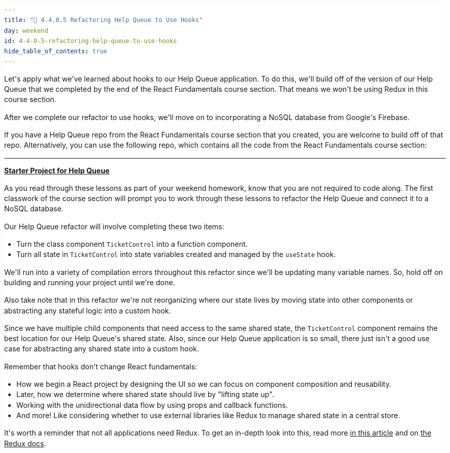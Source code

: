 ```yaml
---
title: "📓 4.4.0.5 Refactoring Help Queue to Use Hooks"
day: weekend
id: 4-4-0-5-refactoring-help-queue-to-use-hooks
hide_table_of_contents: true
---
```


Let's apply what we've learned about hooks to our Help Queue application. To do this, we'll build off of the version of our Help Queue that we completed by the end of the React Fundamentals course section. That means we won't be using Redux in this course section. 

After we complete our refactor to use hooks, we'll move on to incorporating a NoSQL database from Google's Firebase. 

If you have a Help Queue repo from the React Fundamentals course section that you created, you are welcome to build off of that repo. Alternatively, you can use the following repo, which contains all the code from the React Fundamentals course section: 

---
**[<i class="glyphicon glyphicon-folder-open"></i>  Starter Project for Help Queue](https://github.com/epicodus-lessons/react-help-queue-starter-project)**

As you read through these lessons as part of your weekend homework, know that you are not required to code along. The first classwork of the course section will prompt you to work through these lessons to refactor the Help Queue and connect it to a NoSQL database.

Our Help Queue refactor will involve completing these two items:

* Turn the class component `TicketControl` into a function component.
* Turn all state in `TicketControl` into state variables created and managed by the `useState` hook.

We'll run into a variety of compilation errors throughout this refactor since we'll be updating many variable names. So, hold off on building and running your project until we're done. 

Also take note that in this refactor we're not reorganizing where our state lives by moving state into other components or abstracting any stateful logic into a custom hook. 

Since we have multiple child components that need access to the same shared state, the `TicketControl` component remains the best location for our Help Queue's shared state. Also, since our Help Queue application is so small, there just isn't a good use case for abstracting any shared state into a custom hook. 

Remember that hooks don't change React fundamentals: 

* How we begin a React project by designing the UI so we can focus on component composition and reusability.
* Later, how we determine where shared state should live by "lifting state up".
* Working with the unidirectional data flow by using props and callback functions. 
* And more! Like considering whether to use external libraries like Redux to manage shared state in a central store. 

It's worth a reminder that not all applications need Redux. To get an in-depth look into this, read more [in this article](https://medium.com/@dan_abramov/you-might-not-need-redux-be46360cf367) and on [the Redux docs](https://redux.js.org/faq/general#when-should-i-use-redux).
